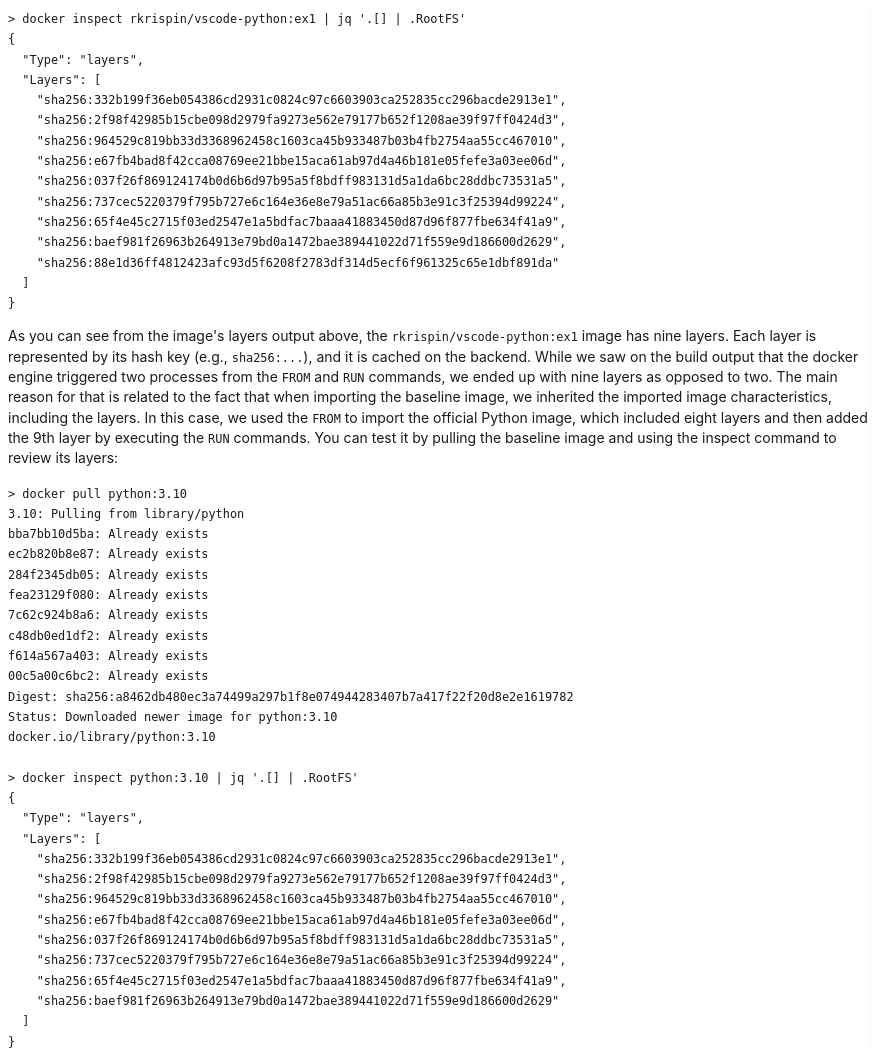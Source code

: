 ``` shell
> docker inspect rkrispin/vscode-python:ex1 | jq '.[] | .RootFS'
{
  "Type": "layers",
  "Layers": [
    "sha256:332b199f36eb054386cd2931c0824c97c6603903ca252835cc296bacde2913e1",
    "sha256:2f98f42985b15cbe098d2979fa9273e562e79177b652f1208ae39f97ff0424d3",
    "sha256:964529c819bb33d3368962458c1603ca45b933487b03b4fb2754aa55cc467010",
    "sha256:e67fb4bad8f42cca08769ee21bbe15aca61ab97d4a46b181e05fefe3a03ee06d",
    "sha256:037f26f869124174b0d6b6d97b95a5f8bdff983131d5a1da6bc28ddbc73531a5",
    "sha256:737cec5220379f795b727e6c164e36e8e79a51ac66a85b3e91c3f25394d99224",
    "sha256:65f4e45c2715f03ed2547e1a5bdfac7baaa41883450d87d96f877fbe634f41a9",
    "sha256:baef981f26963b264913e79bd0a1472bae389441022d71f559e9d186600d2629",
    "sha256:88e1d36ff4812423afc93d5f6208f2783df314d5ecf6f961325c65e1dbf891da"
  ]
}

```

As you can see from the image's layers output above, the `rkrispin/vscode-python:ex1` image has nine layers. Each layer is represented by its hash key (e.g., `sha256:...`), and it is cached on the backend. While we saw on the build output that the docker engine triggered two processes from the `FROM` and `RUN` commands, we ended up with nine layers as opposed to two. The main reason for that is related to the fact that when importing the baseline image, we inherited the imported image characteristics, including the layers. In this case, we used the `FROM` to import the official Python image, which included eight layers and then added the 9th layer by executing the `RUN` commands. You can test it by pulling the baseline image and using the inspect command to review its layers:

``` shell
> docker pull python:3.10
3.10: Pulling from library/python
bba7bb10d5ba: Already exists 
ec2b820b8e87: Already exists 
284f2345db05: Already exists 
fea23129f080: Already exists 
7c62c924b8a6: Already exists 
c48db0ed1df2: Already exists 
f614a567a403: Already exists 
00c5a00c6bc2: Already exists 
Digest: sha256:a8462db480ec3a74499a297b1f8e074944283407b7a417f22f20d8e2e1619782
Status: Downloaded newer image for python:3.10
docker.io/library/python:3.10

> docker inspect python:3.10 | jq '.[] | .RootFS'
{
  "Type": "layers",
  "Layers": [
    "sha256:332b199f36eb054386cd2931c0824c97c6603903ca252835cc296bacde2913e1",
    "sha256:2f98f42985b15cbe098d2979fa9273e562e79177b652f1208ae39f97ff0424d3",
    "sha256:964529c819bb33d3368962458c1603ca45b933487b03b4fb2754aa55cc467010",
    "sha256:e67fb4bad8f42cca08769ee21bbe15aca61ab97d4a46b181e05fefe3a03ee06d",
    "sha256:037f26f869124174b0d6b6d97b95a5f8bdff983131d5a1da6bc28ddbc73531a5",
    "sha256:737cec5220379f795b727e6c164e36e8e79a51ac66a85b3e91c3f25394d99224",
    "sha256:65f4e45c2715f03ed2547e1a5bdfac7baaa41883450d87d96f877fbe634f41a9",
    "sha256:baef981f26963b264913e79bd0a1472bae389441022d71f559e9d186600d2629"
  ]
}
```
